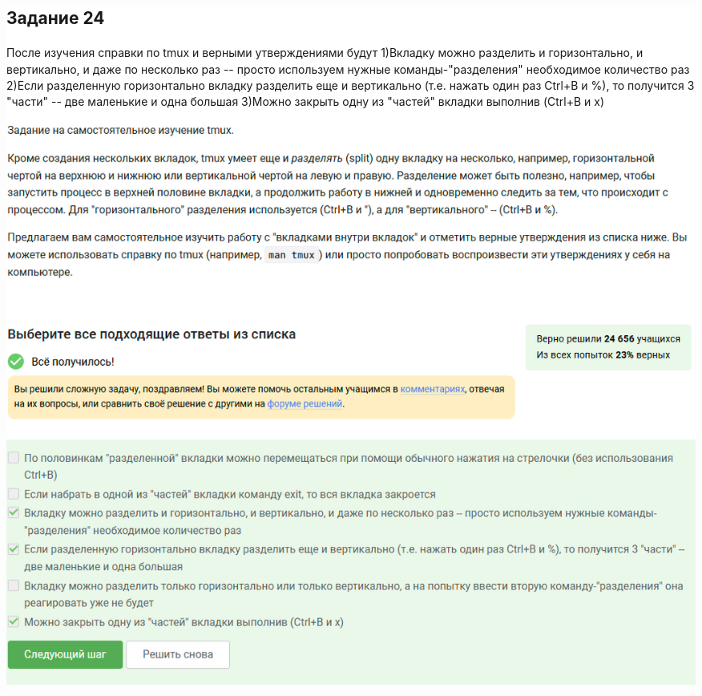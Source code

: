 ## Задание 24

После изучения справки по tmux и верными утверждениями будут 
1)Вкладку можно разделить и горизонтально, и вертикально, и даже по несколько раз -- просто используем нужные команды-"разделения" необходимое количество раз
2)Если разделенную горизонтально вкладку разделить еще и вертикально (т.е. нажать один раз Ctrl+B и %), то получится 3 "части" -- две маленькие и одна большая
3)Можно закрыть одну из "частей" вкладки выполнив (Ctrl+B и x)

![sc24](./image/24.png)



